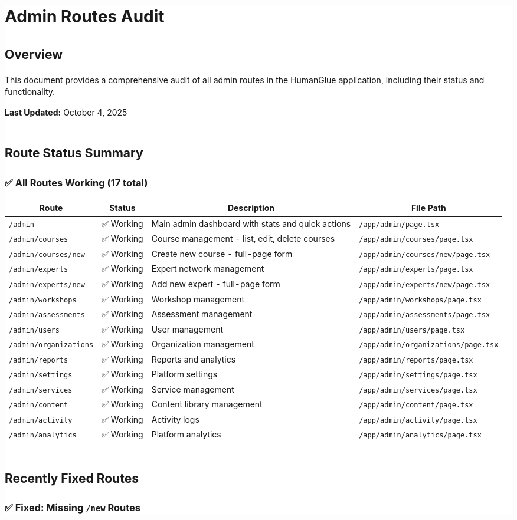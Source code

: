 # Admin Routes Audit

## Overview
This document provides a comprehensive audit of all admin routes in the HumanGlue application, including their status and functionality.

**Last Updated:** October 4, 2025

---

## Route Status Summary

### ✅ All Routes Working (17 total)

| Route | Status | Description | File Path |
|-------|--------|-------------|-----------|
| `/admin` | ✅ Working | Main admin dashboard with stats and quick actions | `/app/admin/page.tsx` |
| `/admin/courses` | ✅ Working | Course management - list, edit, delete courses | `/app/admin/courses/page.tsx` |
| `/admin/courses/new` | ✅ Working | Create new course - full-page form | `/app/admin/courses/new/page.tsx` |
| `/admin/experts` | ✅ Working | Expert network management | `/app/admin/experts/page.tsx` |
| `/admin/experts/new` | ✅ Working | Add new expert - full-page form | `/app/admin/experts/new/page.tsx` |
| `/admin/workshops` | ✅ Working | Workshop management | `/app/admin/workshops/page.tsx` |
| `/admin/assessments` | ✅ Working | Assessment management | `/app/admin/assessments/page.tsx` |
| `/admin/users` | ✅ Working | User management | `/app/admin/users/page.tsx` |
| `/admin/organizations` | ✅ Working | Organization management | `/app/admin/organizations/page.tsx` |
| `/admin/reports` | ✅ Working | Reports and analytics | `/app/admin/reports/page.tsx` |
| `/admin/settings` | ✅ Working | Platform settings | `/app/admin/settings/page.tsx` |
| `/admin/services` | ✅ Working | Service management | `/app/admin/services/page.tsx` |
| `/admin/content` | ✅ Working | Content library management | `/app/admin/content/page.tsx` |
| `/admin/activity` | ✅ Working | Activity logs | `/app/admin/activity/page.tsx` |
| `/admin/analytics` | ✅ Working | Platform analytics | `/app/admin/analytics/page.tsx` |

---

## Recently Fixed Routes

### ✅ Fixed: Missing `/new` Routes
